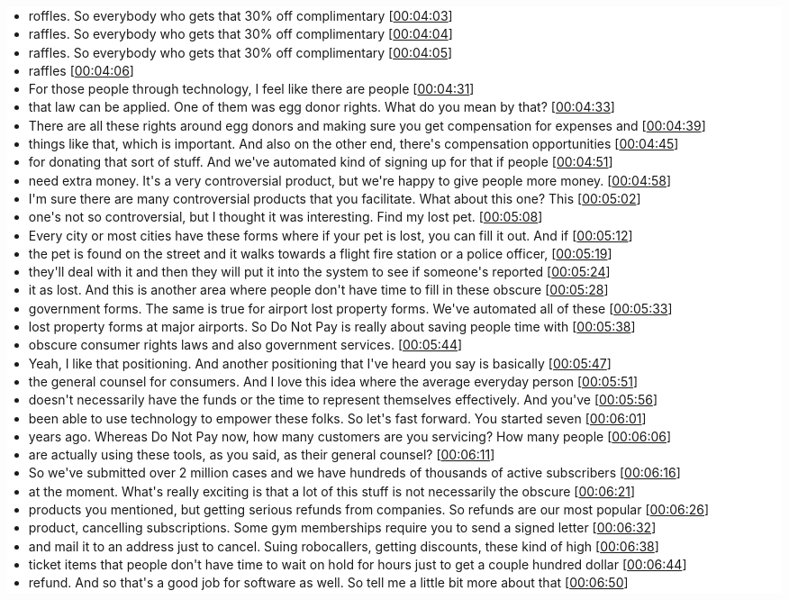 *  roffles. So everybody who gets that 30% off complimentary [[00:04:03](https://www.youtube.com/watch?v=AmVdYPTdw2c&t=243.92s)]
*  raffles. So everybody who gets that 30% off complimentary [[00:04:04](https://www.youtube.com/watch?v=AmVdYPTdw2c&t=244.72s)]
*  raffles. So everybody who gets that 30% off complimentary [[00:04:05](https://www.youtube.com/watch?v=AmVdYPTdw2c&t=245.42s)]
*  raffles [[00:04:06](https://www.youtube.com/watch?v=AmVdYPTdw2c&t=246.42s)]
*  For those people through technology, I feel like there are people [[00:04:31](https://www.youtube.com/watch?v=AmVdYPTdw2c&t=271.12s)]
*  that law can be applied. One of them was egg donor rights. What do you mean by that? [[00:04:33](https://www.youtube.com/watch?v=AmVdYPTdw2c&t=273.28s)]
*  There are all these rights around egg donors and making sure you get compensation for expenses and [[00:04:39](https://www.youtube.com/watch?v=AmVdYPTdw2c&t=279.2s)]
*  things like that, which is important. And also on the other end, there's compensation opportunities [[00:04:45](https://www.youtube.com/watch?v=AmVdYPTdw2c&t=285.76s)]
*  for donating that sort of stuff. And we've automated kind of signing up for that if people [[00:04:51](https://www.youtube.com/watch?v=AmVdYPTdw2c&t=291.84s)]
*  need extra money. It's a very controversial product, but we're happy to give people more money. [[00:04:58](https://www.youtube.com/watch?v=AmVdYPTdw2c&t=298.32s)]
*  I'm sure there are many controversial products that you facilitate. What about this one? This [[00:05:02](https://www.youtube.com/watch?v=AmVdYPTdw2c&t=302.88s)]
*  one's not so controversial, but I thought it was interesting. Find my lost pet. [[00:05:08](https://www.youtube.com/watch?v=AmVdYPTdw2c&t=308.24s)]
*  Every city or most cities have these forms where if your pet is lost, you can fill it out. And if [[00:05:12](https://www.youtube.com/watch?v=AmVdYPTdw2c&t=312.64s)]
*  the pet is found on the street and it walks towards a flight fire station or a police officer, [[00:05:19](https://www.youtube.com/watch?v=AmVdYPTdw2c&t=319.92s)]
*  they'll deal with it and then they will put it into the system to see if someone's reported [[00:05:24](https://www.youtube.com/watch?v=AmVdYPTdw2c&t=324.96000000000004s)]
*  it as lost. And this is another area where people don't have time to fill in these obscure [[00:05:28](https://www.youtube.com/watch?v=AmVdYPTdw2c&t=328.96s)]
*  government forms. The same is true for airport lost property forms. We've automated all of these [[00:05:33](https://www.youtube.com/watch?v=AmVdYPTdw2c&t=333.44s)]
*  lost property forms at major airports. So Do Not Pay is really about saving people time with [[00:05:38](https://www.youtube.com/watch?v=AmVdYPTdw2c&t=338.47999999999996s)]
*  obscure consumer rights laws and also government services. [[00:05:44](https://www.youtube.com/watch?v=AmVdYPTdw2c&t=344.0s)]
*  Yeah, I like that positioning. And another positioning that I've heard you say is basically [[00:05:47](https://www.youtube.com/watch?v=AmVdYPTdw2c&t=347.76s)]
*  the general counsel for consumers. And I love this idea where the average everyday person [[00:05:51](https://www.youtube.com/watch?v=AmVdYPTdw2c&t=351.28s)]
*  doesn't necessarily have the funds or the time to represent themselves effectively. And you've [[00:05:56](https://www.youtube.com/watch?v=AmVdYPTdw2c&t=356.32s)]
*  been able to use technology to empower these folks. So let's fast forward. You started seven [[00:06:01](https://www.youtube.com/watch?v=AmVdYPTdw2c&t=361.52s)]
*  years ago. Whereas Do Not Pay now, how many customers are you servicing? How many people [[00:06:06](https://www.youtube.com/watch?v=AmVdYPTdw2c&t=366.88s)]
*  are actually using these tools, as you said, as their general counsel? [[00:06:11](https://www.youtube.com/watch?v=AmVdYPTdw2c&t=371.52s)]
*  So we've submitted over 2 million cases and we have hundreds of thousands of active subscribers [[00:06:16](https://www.youtube.com/watch?v=AmVdYPTdw2c&t=376.32s)]
*  at the moment. What's really exciting is that a lot of this stuff is not necessarily the obscure [[00:06:21](https://www.youtube.com/watch?v=AmVdYPTdw2c&t=381.76s)]
*  products you mentioned, but getting serious refunds from companies. So refunds are our most popular [[00:06:26](https://www.youtube.com/watch?v=AmVdYPTdw2c&t=386.8s)]
*  product, cancelling subscriptions. Some gym memberships require you to send a signed letter [[00:06:32](https://www.youtube.com/watch?v=AmVdYPTdw2c&t=392.24s)]
*  and mail it to an address just to cancel. Suing robocallers, getting discounts, these kind of high [[00:06:38](https://www.youtube.com/watch?v=AmVdYPTdw2c&t=398.48s)]
*  ticket items that people don't have time to wait on hold for hours just to get a couple hundred dollar [[00:06:44](https://www.youtube.com/watch?v=AmVdYPTdw2c&t=404.32s)]
*  refund. And so that's a good job for software as well. So tell me a little bit more about that [[00:06:50](https://www.youtube.com/watch?v=AmVdYPTdw2c&t=410.48s)]